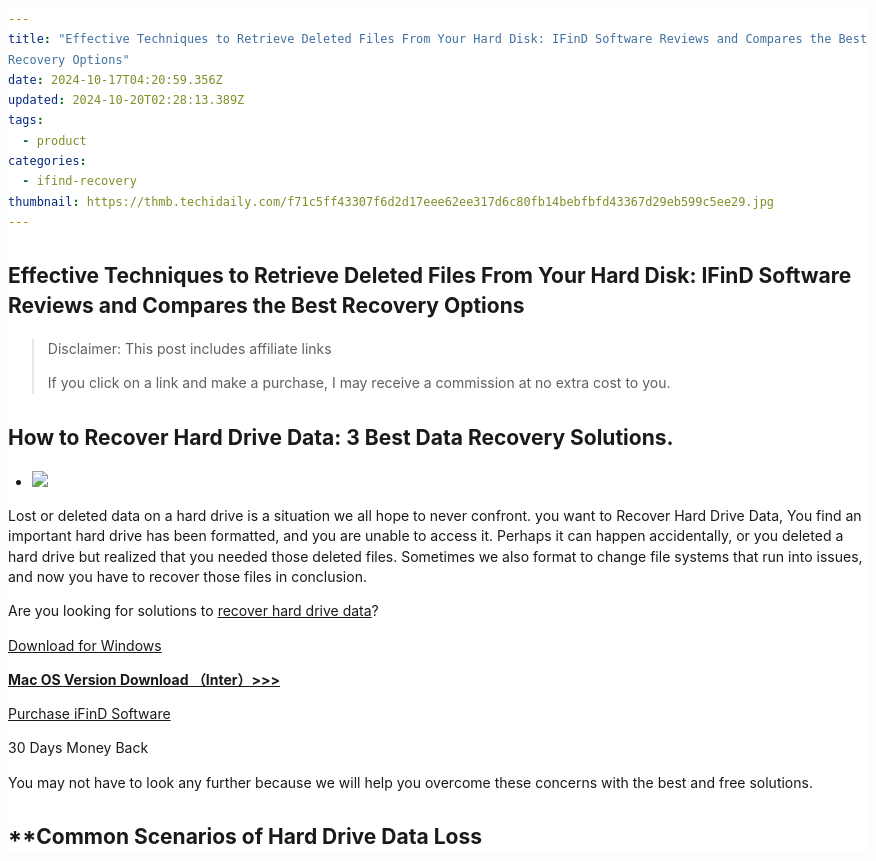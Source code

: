 ```yaml
---
title: "Effective Techniques to Retrieve Deleted Files From Your Hard Disk: IFinD Software Reviews and Compares the Best Recovery Options"
date: 2024-10-17T04:20:59.356Z
updated: 2024-10-20T02:28:13.389Z
tags:
  - product
categories:
  - ifind-recovery
thumbnail: https://thmb.techidaily.com/f71c5ff43307f6d2d17eee62ee317d6c80fb14bebfbfd43367d29eb599c5ee29.jpg
---
```


## Effective Techniques to Retrieve Deleted Files From Your Hard Disk: IFinD Software Reviews and Compares the Best Recovery Options

>  Disclaimer: This post includes affiliate links
>
>  If you click on a link and make a purchase, I may receive a commission at no extra cost to you.
>

## How to Recover Hard Drive Data: 3 Best Data Recovery Solutions.

* ![](https://i0.wp.com/www.ifind-recovery.com/wp-content/uploads/2024/06/HowtoRecoverHardDriveData.png?fit=510%2C360&ssl=1)

Lost or deleted data on a hard drive is a situation we all hope to never confront. you want to Recover Hard Drive Data, You find an important hard drive has been formatted, and you are unable to access it. Perhaps it can happen accidentally, or you deleted a hard drive but realized that you needed those deleted files. Sometimes we also format to change file systems that run into issues, and now you have to recover those files in conclusion.

Are you looking for solutions to [recover hard drive data](https://www.ifind-recovery.com/how-to/external-hard-drive-data-recovery/)?

[Download for Windows](https://www.ifind-recovery.com/download/iFinD%5Fsetup.exe)

**[Mac OS Version Download （Inter）>>>](https://www.ifind-recovery.com/download/iFinDDataRecoveryforMac.dmg)**

[Purchase iFinD Software](https://www.ifind-recovery.com/store/)

30 Days Money Back

You may not have to look any further because we will help you overcome these concerns with the best and free solutions.

## ****Common Scenarios of Hard Drive Data Loss**
